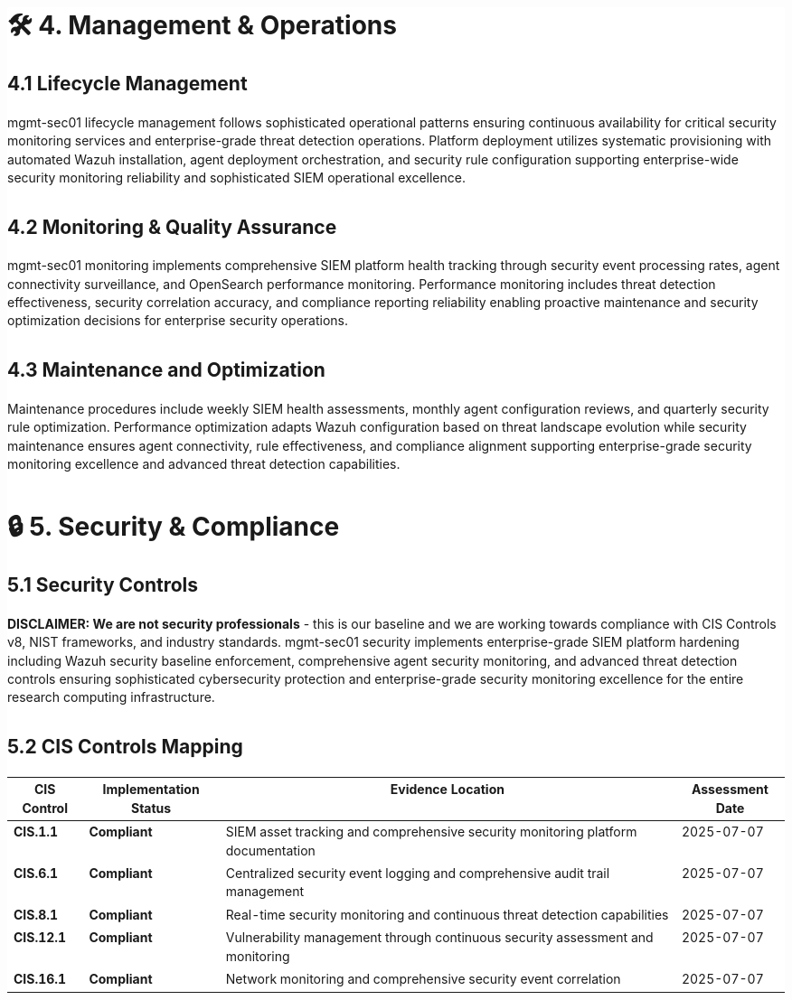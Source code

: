 # 🛠️ **4. Management & Operations**

## **4.1 Lifecycle Management**

mgmt-sec01 lifecycle management follows sophisticated operational patterns ensuring continuous availability for critical security monitoring services and enterprise-grade threat detection operations. Platform deployment utilizes systematic provisioning with automated Wazuh installation, agent deployment orchestration, and security rule configuration supporting enterprise-wide security monitoring reliability and sophisticated SIEM operational excellence.

## **4.2 Monitoring & Quality Assurance**

mgmt-sec01 monitoring implements comprehensive SIEM platform health tracking through security event processing rates, agent connectivity surveillance, and OpenSearch performance monitoring. Performance monitoring includes threat detection effectiveness, security correlation accuracy, and compliance reporting reliability enabling proactive maintenance and security optimization decisions for enterprise security operations.

## **4.3 Maintenance and Optimization**

Maintenance procedures include weekly SIEM health assessments, monthly agent configuration reviews, and quarterly security rule optimization. Performance optimization adapts Wazuh configuration based on threat landscape evolution while security maintenance ensures agent connectivity, rule effectiveness, and compliance alignment supporting enterprise-grade security monitoring excellence and advanced threat detection capabilities.

# 🔒 **5. Security & Compliance**

## **5.1 Security Controls**

**DISCLAIMER: We are not security professionals** - this is our baseline and we are working towards compliance with CIS Controls v8, NIST frameworks, and industry standards. mgmt-sec01 security implements enterprise-grade SIEM platform hardening including Wazuh security baseline enforcement, comprehensive agent security monitoring, and advanced threat detection controls ensuring sophisticated cybersecurity protection and enterprise-grade security monitoring excellence for the entire research computing infrastructure.

## **5.2 CIS Controls Mapping**

| **CIS Control** | **Implementation Status** | **Evidence Location** | **Assessment Date** |
|-----------------|--------------------------|----------------------|-------------------|
| **CIS.1.1** | **Compliant** | SIEM asset tracking and comprehensive security monitoring platform documentation | 2025-07-07 |
| **CIS.6.1** | **Compliant** | Centralized security event logging and comprehensive audit trail management | 2025-07-07 |
| **CIS.8.1** | **Compliant** | Real-time security monitoring and continuous threat detection capabilities | 2025-07-07 |
| **CIS.12.1** | **Compliant** | Vulnerability management through continuous security assessment and monitoring | 2025-07-07 |
| **CIS.16.1** | **Compliant** | Network monitoring and comprehensive security event correlation | 2025-07-07 |
